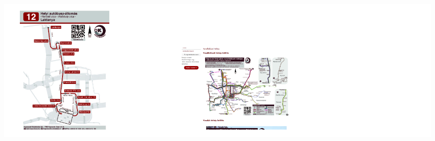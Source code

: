   <img src="kaposbusz 16.png" style="display: inline-block; width: 300px; margin: 10px; text-align: center; font-family: Arial, sans-serif;" alt="style inline kaposbusz(16).png">
  <img src="kaposbusz 17.png" style="display: inline-block; width: 300px; margin: 10px; text-align: center; font-family: Arial, sans-serif;" alt="style inline kaposbusz(17).png">